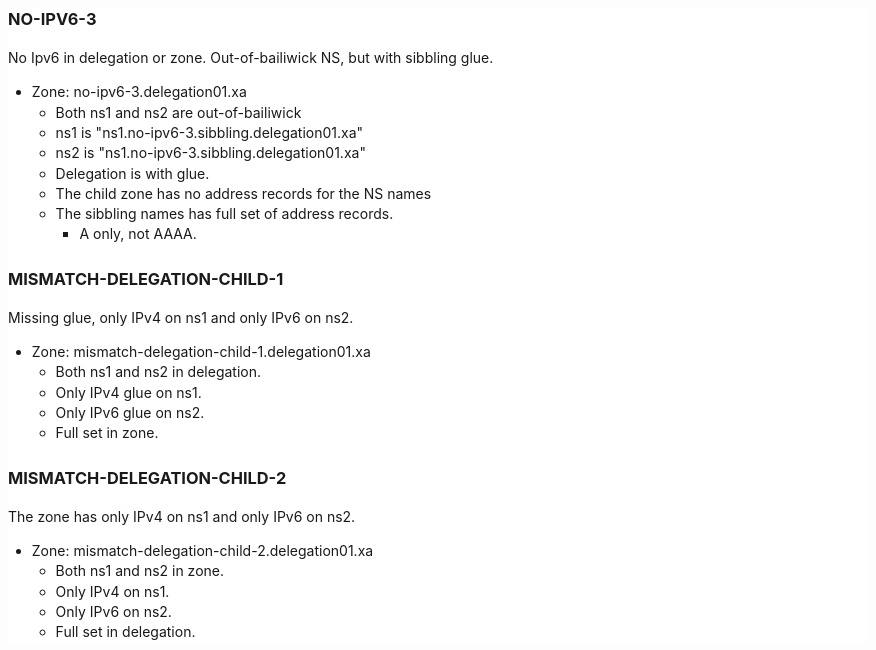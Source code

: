 ### NO-IPV6-3
No Ipv6 in delegation or zone. Out-of-bailiwick NS, but with sibbling glue.

* Zone: no-ipv6-3.delegation01.xa
  * Both ns1 and ns2 are out-of-bailiwick
  * ns1 is "ns1.no-ipv6-3.sibbling.delegation01.xa"
  * ns2 is "ns1.no-ipv6-3.sibbling.delegation01.xa"
  * Delegation is with glue.
  * The child zone has no address records for the NS names
  * The sibbling names has full set of address records.
    * A only, not AAAA.

### MISMATCH-DELEGATION-CHILD-1
Missing glue, only IPv4 on ns1 and only IPv6 on ns2.

* Zone: mismatch-delegation-child-1.delegation01.xa
  * Both ns1 and ns2 in delegation.
  * Only IPv4 glue on ns1.
  * Only IPv6 glue on ns2.
  * Full set in zone.

### MISMATCH-DELEGATION-CHILD-2
The zone has only IPv4 on ns1 and only IPv6 on ns2.

* Zone: mismatch-delegation-child-2.delegation01.xa
  * Both ns1 and ns2 in zone.
  * Only IPv4 on ns1.
  * Only IPv6 on ns2.
  * Full set in delegation.

[Delegation01]:                                                   ../../tests/Delegation-TP/delegation01.md
[RCODE Name]:                                                     https://www.iana.org/assignments/dns-parameters/dns-parameters.xhtml#dns-parameters-6
[Test scenario README file]:                                      ../README.md
[Zone setup for test scenarios]:                                  #zone-setup-for-test-scenarios

